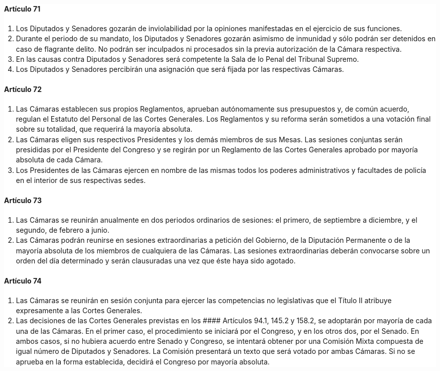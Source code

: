 
#### Artículo 71

1. Los Diputados y Senadores gozarán de inviolabilidad por la opiniones manifestadas en el ejercicio de
sus funciones.
2. Durante el periodo de su mandato, los Diputados y Senadores gozarán asimismo de inmunidad y sólo
podrán ser detenidos en caso de flagrante delito. No podrán ser inculpados ni procesados sin la previa
autorización de la Cámara respectiva.
3. En las causas contra Diputados y Senadores será competente la Sala de lo Penal del Tribunal
Supremo.
4. Los Diputados y Senadores percibirán una asignación que será fijada por las respectivas Cámaras.

#### Artículo 72

1. Las Cámaras establecen sus propios Reglamentos, aprueban autónomamente sus presupuestos y, de
común acuerdo, regulan el Estatuto del Personal de las Cortes Generales. Los Reglamentos y su reforma
serán sometidos a una votación final sobre su totalidad, que requerirá la mayoría absoluta.
2. Las Cámaras eligen sus respectivos Presidentes y los demás miembros de sus Mesas. Las sesiones
conjuntas serán presididas por el Presidente del Congreso y se regirán por un Reglamento de las Cortes
Generales aprobado por mayoría absoluta de cada Cámara.
3. Los Presidentes de las Cámaras ejercen en nombre de las mismas todos los poderes administrativos y
facultades de policía en el interior de sus respectivas sedes.

#### Artículo 73

1. Las Cámaras se reunirán anualmente en dos periodos ordinarios de sesiones: el primero, de
septiembre a diciembre, y el segundo, de febrero a junio.
2. Las Cámaras podrán reunirse en sesiones extraordinarias a petición del Gobierno, de la Diputación
Permanente o de la mayoría absoluta de los miembros de cualquiera de las Cámaras. Las sesiones
extraordinarias deberán convocarse sobre un orden del día determinado y serán clausuradas una vez que
éste haya sido agotado.

#### Artículo 74

1. Las Cámaras se reunirán en sesión conjunta para ejercer las competencias no legislativas que el Título
II atribuye expresamente a las Cortes Generales.
2. Las decisiones de las Cortes Generales previstas en los #### Artículos 94.1, 145.2 y 158.2, se adoptarán por
mayoría de cada una de las Cámaras. En el primer caso, el procedimiento se iniciará por el Congreso, y en
los otros dos, por el Senado. En ambos casos, si no hubiera acuerdo entre Senado y Congreso, se intentará
obtener por una Comisión Mixta compuesta de igual número de Diputados y Senadores. La Comisión
presentará un texto que será votado por ambas Cámaras. Si no se aprueba en la forma establecida,
decidirá el Congreso por mayoría absoluta.
